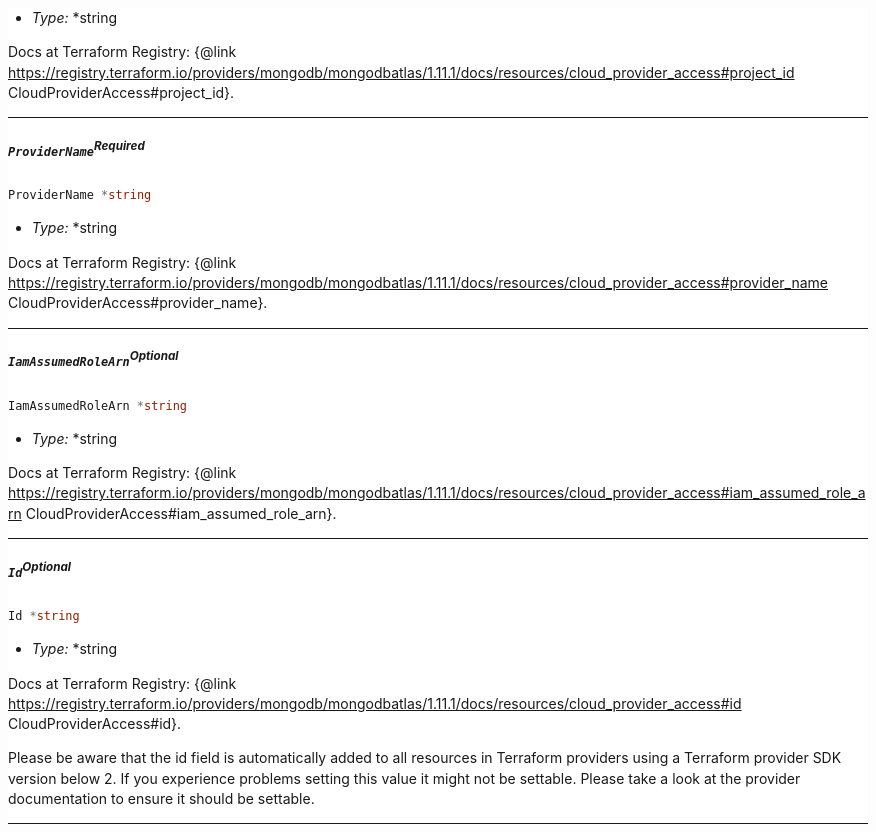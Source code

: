 - *Type:* *string

Docs at Terraform Registry: {@link https://registry.terraform.io/providers/mongodb/mongodbatlas/1.11.1/docs/resources/cloud_provider_access#project_id CloudProviderAccess#project_id}.

---

##### `ProviderName`<sup>Required</sup> <a name="ProviderName" id="@cdktf/provider-mongodbatlas.cloudProviderAccess.CloudProviderAccessConfig.property.providerName"></a>

```go
ProviderName *string
```

- *Type:* *string

Docs at Terraform Registry: {@link https://registry.terraform.io/providers/mongodb/mongodbatlas/1.11.1/docs/resources/cloud_provider_access#provider_name CloudProviderAccess#provider_name}.

---

##### `IamAssumedRoleArn`<sup>Optional</sup> <a name="IamAssumedRoleArn" id="@cdktf/provider-mongodbatlas.cloudProviderAccess.CloudProviderAccessConfig.property.iamAssumedRoleArn"></a>

```go
IamAssumedRoleArn *string
```

- *Type:* *string

Docs at Terraform Registry: {@link https://registry.terraform.io/providers/mongodb/mongodbatlas/1.11.1/docs/resources/cloud_provider_access#iam_assumed_role_arn CloudProviderAccess#iam_assumed_role_arn}.

---

##### `Id`<sup>Optional</sup> <a name="Id" id="@cdktf/provider-mongodbatlas.cloudProviderAccess.CloudProviderAccessConfig.property.id"></a>

```go
Id *string
```

- *Type:* *string

Docs at Terraform Registry: {@link https://registry.terraform.io/providers/mongodb/mongodbatlas/1.11.1/docs/resources/cloud_provider_access#id CloudProviderAccess#id}.

Please be aware that the id field is automatically added to all resources in Terraform providers using a Terraform provider SDK version below 2.
If you experience problems setting this value it might not be settable. Please take a look at the provider documentation to ensure it should be settable.

---
